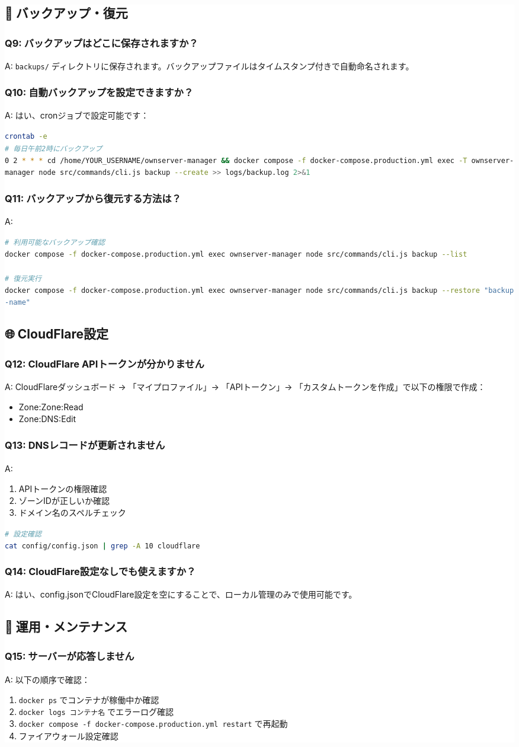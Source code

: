 ## 💾 バックアップ・復元

### Q9: バックアップはどこに保存されますか？
A: `backups/` ディレクトリに保存されます。バックアップファイルはタイムスタンプ付きで自動命名されます。

### Q10: 自動バックアップを設定できますか？
A: はい、cronジョブで設定可能です：
```bash
crontab -e
# 毎日午前2時にバックアップ
0 2 * * * cd /home/YOUR_USERNAME/ownserver-manager && docker compose -f docker-compose.production.yml exec -T ownserver-manager node src/commands/cli.js backup --create >> logs/backup.log 2>&1
```

### Q11: バックアップから復元する方法は？
A:
```bash
# 利用可能なバックアップ確認
docker compose -f docker-compose.production.yml exec ownserver-manager node src/commands/cli.js backup --list

# 復元実行
docker compose -f docker-compose.production.yml exec ownserver-manager node src/commands/cli.js backup --restore "backup-name"
```

## 🌐 CloudFlare設定

### Q12: CloudFlare APIトークンが分かりません
A: CloudFlareダッシュボード → 「マイプロファイル」→ 「APIトークン」→ 「カスタムトークンを作成」で以下の権限で作成：
- Zone:Zone:Read
- Zone:DNS:Edit

### Q13: DNSレコードが更新されません
A: 
1. APIトークンの権限確認
2. ゾーンIDが正しいか確認
3. ドメイン名のスペルチェック
```bash
# 設定確認
cat config/config.json | grep -A 10 cloudflare
```

### Q14: CloudFlare設定なしでも使えますか？
A: はい、config.jsonでCloudFlare設定を空にすることで、ローカル管理のみで使用可能です。

## 🔄 運用・メンテナンス

### Q15: サーバーが応答しません
A: 以下の順序で確認：
1. `docker ps` でコンテナが稼働中か確認
2. `docker logs コンテナ名` でエラーログ確認
3. `docker compose -f docker-compose.production.yml restart` で再起動
4. ファイアウォール設定確認
